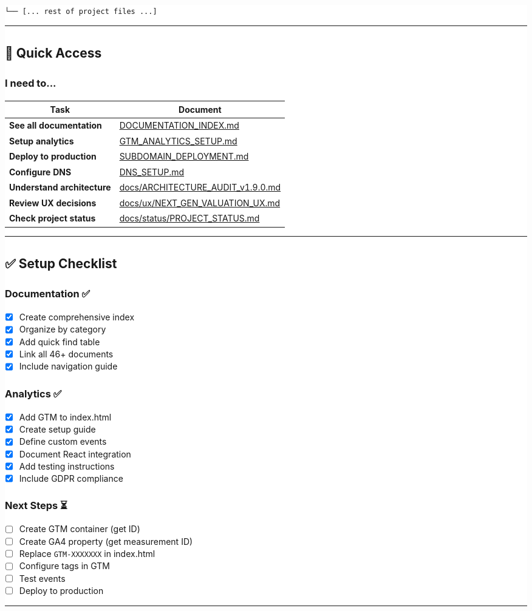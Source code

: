 ```
└── [... rest of project files ...]
```

---

## 🎯 **Quick Access**

### **I need to...**

| Task | Document |
|------|----------|
| **See all documentation** | [DOCUMENTATION_INDEX.md](./DOCUMENTATION_INDEX.md) |
| **Setup analytics** | [GTM_ANALYTICS_SETUP.md](./GTM_ANALYTICS_SETUP.md) |
| **Deploy to production** | [SUBDOMAIN_DEPLOYMENT.md](./SUBDOMAIN_DEPLOYMENT.md) |
| **Configure DNS** | [DNS_SETUP.md](./DNS_SETUP.md) |
| **Understand architecture** | [docs/ARCHITECTURE_AUDIT_v1.9.0.md](./docs/ARCHITECTURE_AUDIT_v1.9.0.md) |
| **Review UX decisions** | [docs/ux/NEXT_GEN_VALUATION_UX.md](./docs/ux/NEXT_GEN_VALUATION_UX.md) |
| **Check project status** | [docs/status/PROJECT_STATUS.md](./docs/status/PROJECT_STATUS.md) |

---

## ✅ **Setup Checklist**

### **Documentation** ✅
- [x] Create comprehensive index
- [x] Organize by category
- [x] Add quick find table
- [x] Link all 46+ documents
- [x] Include navigation guide

### **Analytics** ✅
- [x] Add GTM to index.html
- [x] Create setup guide
- [x] Define custom events
- [x] Document React integration
- [x] Add testing instructions
- [x] Include GDPR compliance

### **Next Steps** ⏳
- [ ] Create GTM container (get ID)
- [ ] Create GA4 property (get measurement ID)
- [ ] Replace `GTM-XXXXXXX` in index.html
- [ ] Configure tags in GTM
- [ ] Test events
- [ ] Deploy to production

---